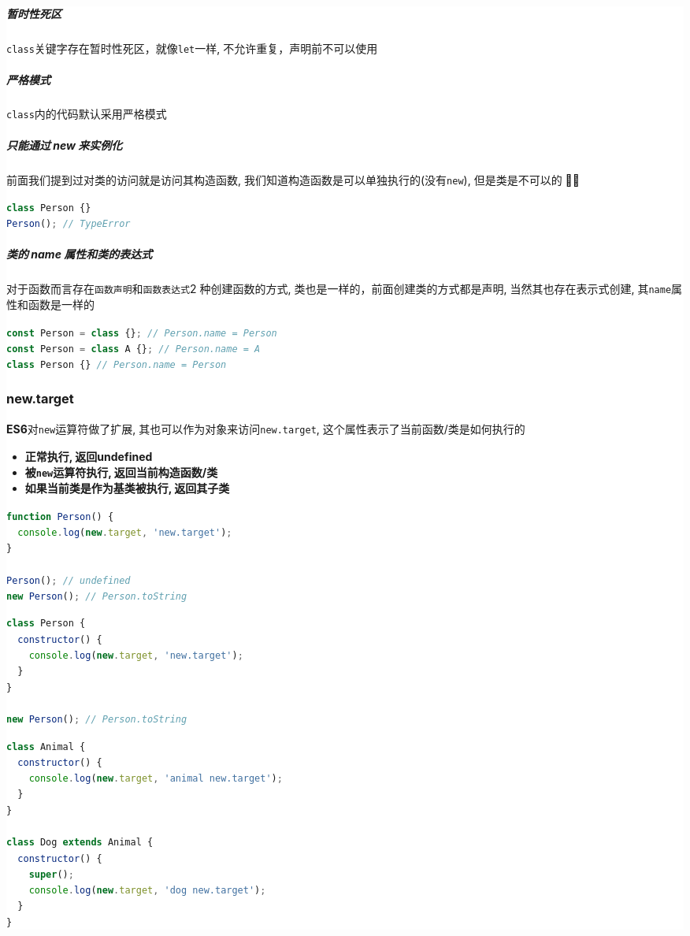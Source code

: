 ```JavaScript
```

##### 暂时性死区

`class`关键字存在暂时性死区，就像`let`一样, 不允许重复，声明前不可以使用

##### 严格模式

`class`内的代码默认采用严格模式

##### 只能通过 new 来实例化

前面我们提到过对类的访问就是访问其构造函数, 我们知道构造函数是可以单独执行的(没有`new`), 但是类是不可以的 🙅‍♂️

```JavaScript
class Person {}
Person(); // TypeError
```

##### 类的 name 属性和类的表达式

对于函数而言存在`函数声明`和`函数表达式`2 种创建函数的方式, 类也是一样的，前面创建类的方式都是声明, 当然其也存在表示式创建, 其`name`属性和函数是一样的

```JavaScript
const Person = class {}; // Person.name = Person
const Person = class A {}; // Person.name = A
class Person {} // Person.name = Person
```

### new.target

**ES6**对`new`运算符做了扩展, 其也可以作为对象来访问`new.target`, 这个属性表示了当前函数/类是如何执行的

- **正常执行, 返回undefined**
- **被`new`运算符执行, 返回当前构造函数/类**
- **如果当前类是作为基类被执行, 返回其子类**

```JavaScript
function Person() {
  console.log(new.target, 'new.target');
}

Person(); // undefined
new Person(); // Person.toString
```

```JavaScript
class Person {
  constructor() {
    console.log(new.target, 'new.target');
  }
}

new Person(); // Person.toString
```

```JavaScript
class Animal {
  constructor() {
    console.log(new.target, 'animal new.target');
  }
}

class Dog extends Animal {
  constructor() {
    super();
    console.log(new.target, 'dog new.target');
  }
}

```